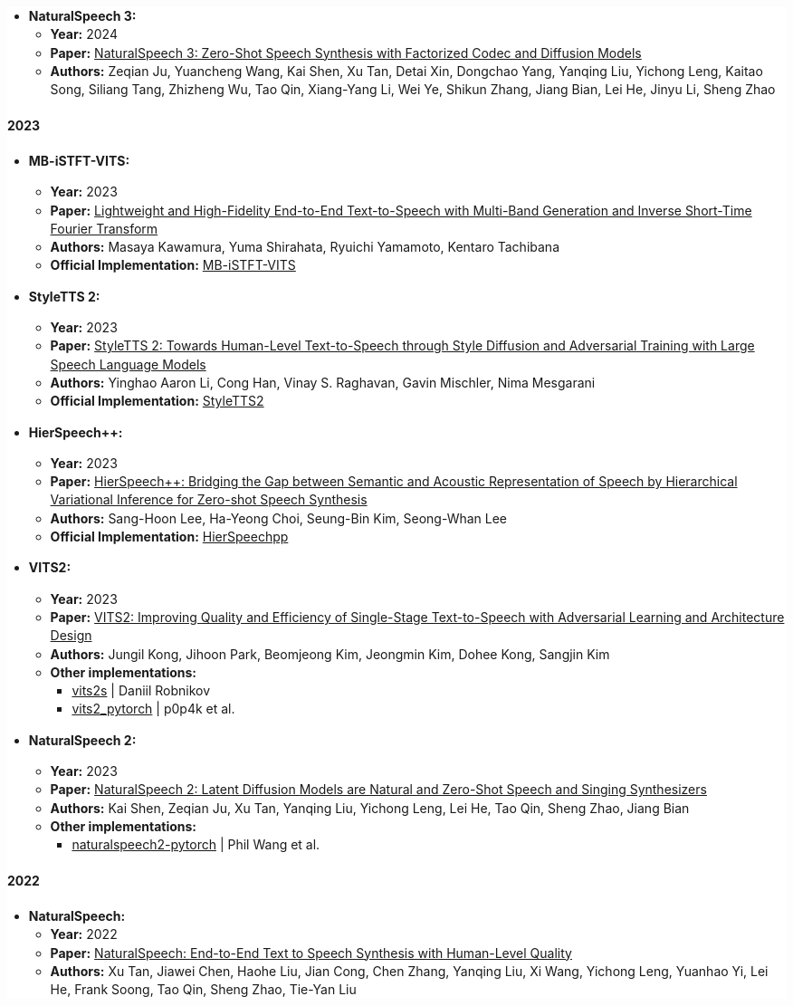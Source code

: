 * __NaturalSpeech 3:__
    * __Year:__ 2024
    * __Paper:__ [NaturalSpeech 3: Zero-Shot Speech Synthesis with Factorized Codec and Diffusion Models](https://arxiv.org/abs/2403.03100)
    * __Authors:__ Zeqian Ju, Yuancheng Wang, Kai Shen, Xu Tan, Detai Xin, Dongchao Yang, Yanqing Liu, Yichong Leng, Kaitao Song, Siliang Tang, Zhizheng Wu, Tao Qin, Xiang-Yang Li, Wei Ye, Shikun Zhang, Jiang Bian, Lei He, Jinyu Li, Sheng Zhao

#### 2023

* __MB-iSTFT-VITS:__
    * __Year:__ 2023
    * __Paper:__ [Lightweight and High-Fidelity End-to-End Text-to-Speech with Multi-Band Generation and Inverse Short-Time Fourier Transform](https://arxiv.org/abs/2210.15975)
    * __Authors:__ Masaya Kawamura, Yuma Shirahata, Ryuichi Yamamoto, Kentaro Tachibana
    * __Official Implementation:__ [MB-iSTFT-VITS](https://github.com/MasayaKawamura/MB-iSTFT-VITS)

* __StyleTTS 2:__
    * __Year:__ 2023
    * __Paper:__ [StyleTTS 2: Towards Human-Level Text-to-Speech through Style Diffusion and Adversarial Training with Large Speech Language Models](https://arxiv.org/abs/2306.07691)
    * __Authors:__ Yinghao Aaron Li, Cong Han, Vinay S. Raghavan, Gavin Mischler, Nima Mesgarani
    * __Official Implementation:__ [StyleTTS2](https://github.com/yl4579/StyleTTS2)

* __HierSpeech++:__
    * __Year:__ 2023
    * __Paper:__ [HierSpeech++: Bridging the Gap between Semantic and Acoustic Representation of Speech by Hierarchical Variational Inference for Zero-shot Speech Synthesis](https://arxiv.org/abs/2311.12454)
    * __Authors:__ Sang-Hoon Lee, Ha-Yeong Choi, Seung-Bin Kim, Seong-Whan Lee
    * __Official Implementation:__ [HierSpeechpp](https://github.com/sh-lee-prml/HierSpeechpp)

* __VITS2:__
    * __Year:__ 2023
    * __Paper:__ [VITS2: Improving Quality and Efficiency of Single-Stage Text-to-Speech with Adversarial Learning and Architecture Design](https://arxiv.org/abs/2307.16430)
    * __Authors:__ Jungil Kong, Jihoon Park, Beomjeong Kim, Jeongmin Kim, Dohee Kong, Sangjin Kim
    * __Other implementations:__ 
      - [vits2s](https://github.com/daniilrobnikov/vits2) | Daniil Robnikov
      - [vits2_pytorch](https://github.com/p0p4k/vits2_pytorch) | p0p4k et al.

* __NaturalSpeech 2:__
    * __Year:__ 2023
    * __Paper:__ [NaturalSpeech 2: Latent Diffusion Models are Natural and Zero-Shot Speech and Singing Synthesizers](https://arxiv.org/abs/2304.09116)
    * __Authors:__ Kai Shen, Zeqian Ju, Xu Tan, Yanqing Liu, Yichong Leng, Lei He, Tao Qin, Sheng Zhao, Jiang Bian
    * __Other implementations:__ 
      - [naturalspeech2-pytorch](https://github.com/lucidrains/naturalspeech2-pytorch) | Phil Wang et al.

#### 2022

* __NaturalSpeech:__
    * __Year:__ 2022
    * __Paper:__ [NaturalSpeech: End-to-End Text to Speech Synthesis with Human-Level Quality](https://arxiv.org/pdf/2205.04421)
    * __Authors:__ Xu Tan, Jiawei Chen, Haohe Liu, Jian Cong, Chen Zhang, Yanqing Liu, Xi Wang, Yichong Leng, Yuanhao Yi, Lei He, Frank Soong, Tao Qin, Sheng Zhao, Tie-Yan Liu
